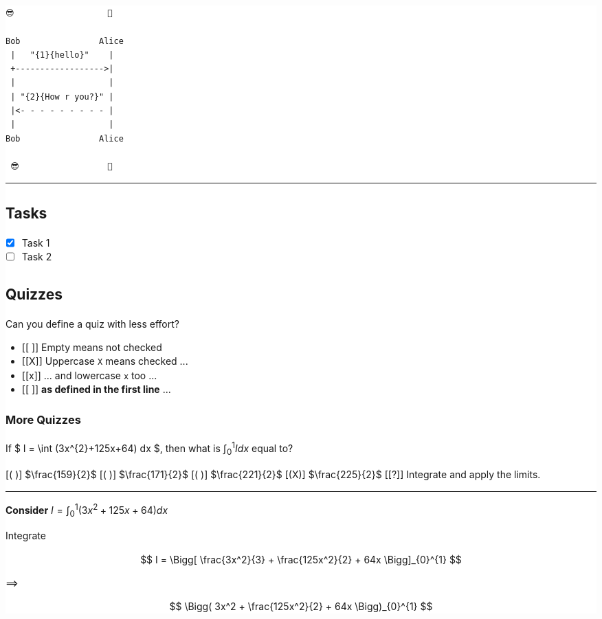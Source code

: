 
```` ascii
😎                   👩

Bob                Alice
 |   "{1}{hello}"    |
 +------------------>|
 |                   |
 | "{2}{How r you?}" |
 |<- - - - - - - - - |
 |                   |
Bob                Alice

 😎                  👩
````

---

## Tasks

- [x] Task 1
- [ ] Task 2

## Quizzes

Can you define a quiz with less effort?

- [[ ]] Empty means not checked
- [[X]] Uppercase `X` means checked ...
- [[x]] ... and lowercase `x` too ...
- [[ ]] **as defined in the first line** ...

### More Quizzes


If $ I = \int (3x^{2}+125x+64) dx $, then what is $\int_{0}^{1} I dx$ equal to?

[( )] $\frac{159}{2}$
[( )] $\frac{171}{2}$
[( )] $\frac{221}{2}$
[(X)] $\frac{225}{2}$
[[?]] Integrate and apply the limits.
**************************************

__Consider__ $I = \int_{0}^{1} (3x^{2}+125x+64) dx$

Integrate

$$
I = \Bigg[ \frac{3x^2}{3} + \frac{125x^2}{2} + 64x \Bigg]_{0}^{1}
$$

==>

$$
   \Bigg( 3x^2 + \frac{125x^2}{2} + 64x \Bigg)_{0}^{1}
$$
